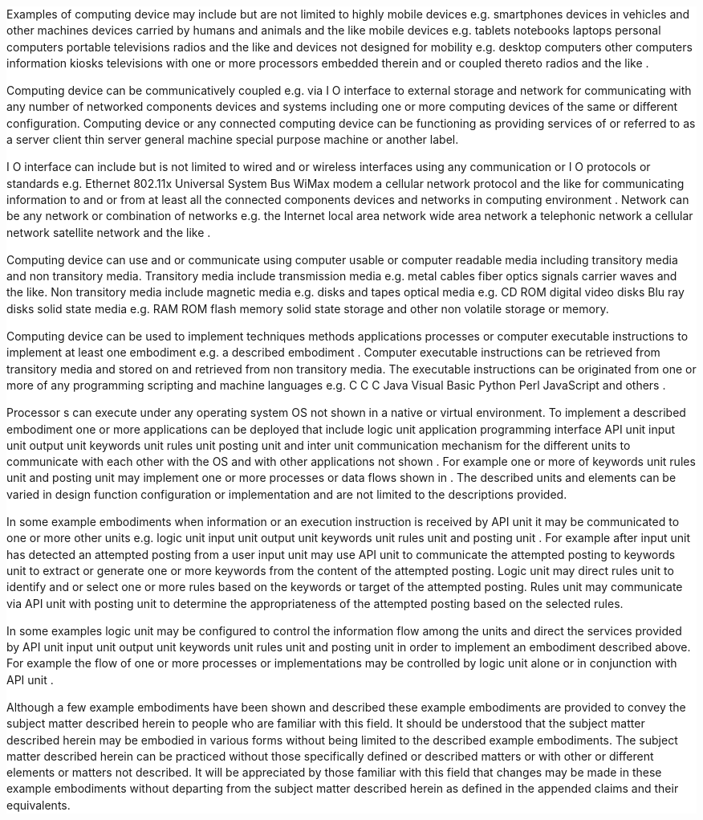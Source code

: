 Examples of computing device may include but are not limited to highly mobile devices e.g. smartphones devices in vehicles and other machines devices carried by humans and animals and the like mobile devices e.g. tablets notebooks laptops personal computers portable televisions radios and the like and devices not designed for mobility e.g. desktop computers other computers information kiosks televisions with one or more processors embedded therein and or coupled thereto radios and the like .

Computing device can be communicatively coupled e.g. via I O interface to external storage and network for communicating with any number of networked components devices and systems including one or more computing devices of the same or different configuration. Computing device or any connected computing device can be functioning as providing services of or referred to as a server client thin server general machine special purpose machine or another label.

I O interface can include but is not limited to wired and or wireless interfaces using any communication or I O protocols or standards e.g. Ethernet 802.11x Universal System Bus WiMax modem a cellular network protocol and the like for communicating information to and or from at least all the connected components devices and networks in computing environment . Network can be any network or combination of networks e.g. the Internet local area network wide area network a telephonic network a cellular network satellite network and the like .

Computing device can use and or communicate using computer usable or computer readable media including transitory media and non transitory media. Transitory media include transmission media e.g. metal cables fiber optics signals carrier waves and the like. Non transitory media include magnetic media e.g. disks and tapes optical media e.g. CD ROM digital video disks Blu ray disks solid state media e.g. RAM ROM flash memory solid state storage and other non volatile storage or memory.

Computing device can be used to implement techniques methods applications processes or computer executable instructions to implement at least one embodiment e.g. a described embodiment . Computer executable instructions can be retrieved from transitory media and stored on and retrieved from non transitory media. The executable instructions can be originated from one or more of any programming scripting and machine languages e.g. C C C Java Visual Basic Python Perl JavaScript and others .

Processor s can execute under any operating system OS not shown in a native or virtual environment. To implement a described embodiment one or more applications can be deployed that include logic unit application programming interface API unit input unit output unit keywords unit rules unit posting unit and inter unit communication mechanism for the different units to communicate with each other with the OS and with other applications not shown . For example one or more of keywords unit rules unit and posting unit may implement one or more processes or data flows shown in . The described units and elements can be varied in design function configuration or implementation and are not limited to the descriptions provided.

In some example embodiments when information or an execution instruction is received by API unit it may be communicated to one or more other units e.g. logic unit input unit output unit keywords unit rules unit and posting unit . For example after input unit has detected an attempted posting from a user input unit may use API unit to communicate the attempted posting to keywords unit to extract or generate one or more keywords from the content of the attempted posting. Logic unit may direct rules unit to identify and or select one or more rules based on the keywords or target of the attempted posting. Rules unit may communicate via API unit with posting unit to determine the appropriateness of the attempted posting based on the selected rules.

In some examples logic unit may be configured to control the information flow among the units and direct the services provided by API unit input unit output unit keywords unit rules unit and posting unit in order to implement an embodiment described above. For example the flow of one or more processes or implementations may be controlled by logic unit alone or in conjunction with API unit .

Although a few example embodiments have been shown and described these example embodiments are provided to convey the subject matter described herein to people who are familiar with this field. It should be understood that the subject matter described herein may be embodied in various forms without being limited to the described example embodiments. The subject matter described herein can be practiced without those specifically defined or described matters or with other or different elements or matters not described. It will be appreciated by those familiar with this field that changes may be made in these example embodiments without departing from the subject matter described herein as defined in the appended claims and their equivalents.


